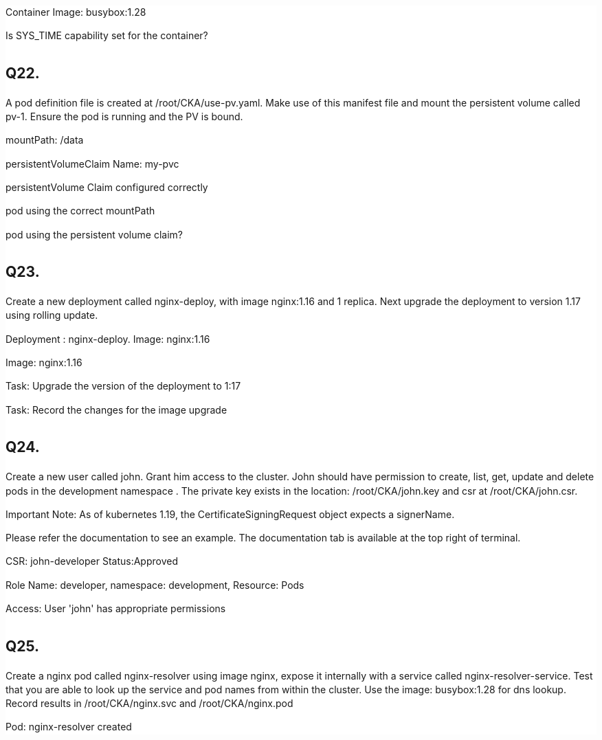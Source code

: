 Container Image: busybox:1.28

Is SYS_TIME capability set for the container?

Q22.
---
A pod definition file is created at /root/CKA/use-pv.yaml. Make use of this manifest file and mount the persistent volume called pv-1. Ensure the pod is running and the PV is bound.


mountPath: /data

persistentVolumeClaim Name: my-pvc

persistentVolume Claim configured correctly

pod using the correct mountPath

pod using the persistent volume claim?

Q23.
---
Create a new deployment called nginx-deploy, with image nginx:1.16 and 1 replica. Next upgrade the deployment to version 1.17 using rolling update.


Deployment : nginx-deploy. Image: nginx:1.16

Image: nginx:1.16

Task: Upgrade the version of the deployment to 1:17

Task: Record the changes for the image upgrade

Q24.
---
Create a new user called john. Grant him access to the cluster. John should have permission to create, list, get, update and delete pods in the development namespace . The private key exists in the location: /root/CKA/john.key and csr at /root/CKA/john.csr.


Important Note: As of kubernetes 1.19, the CertificateSigningRequest object expects a signerName.

Please refer the documentation to see an example. The documentation tab is available at the top right of terminal.

CSR: john-developer Status:Approved

Role Name: developer, namespace: development, Resource: Pods

Access: User 'john' has appropriate permissions

Q25.
---
Create a nginx pod called nginx-resolver using image nginx, expose it internally with a service called nginx-resolver-service. Test that you are able to look up the service and pod names from within the cluster. Use the image: busybox:1.28 for dns lookup. Record results in /root/CKA/nginx.svc and /root/CKA/nginx.pod


Pod: nginx-resolver created
